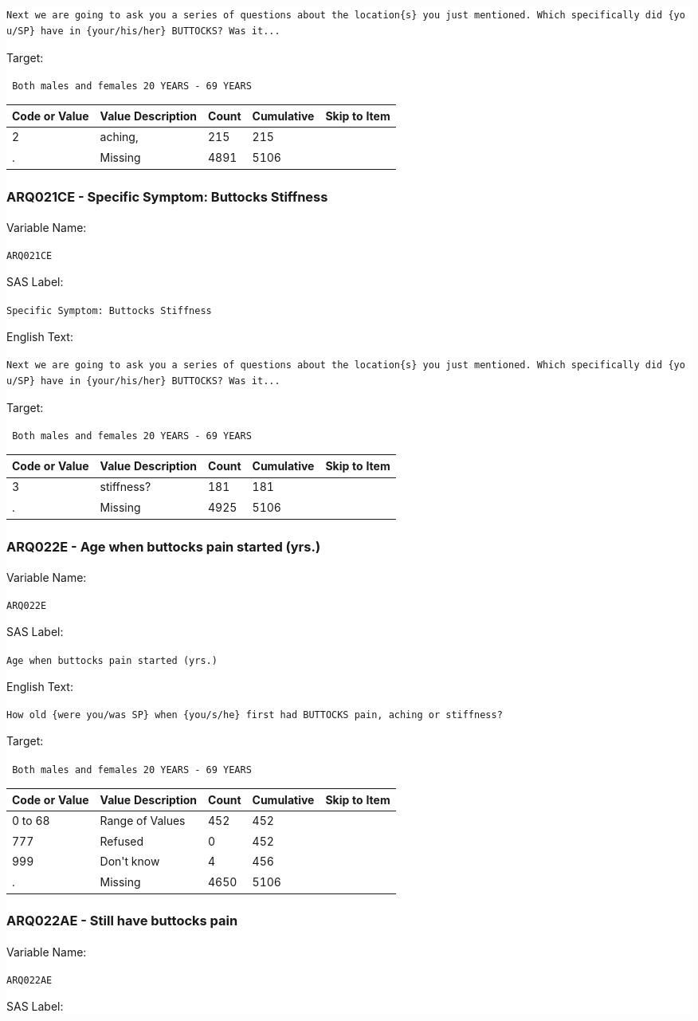     Next we are going to ask you a series of questions about the location{s} you just mentioned. Which specifically did {you/SP} have in {your/his/her} BUTTOCKS? Was it...
Target:

     Both males and females 20 YEARS - 69 YEARS
Code or Value | Value Description | Count | Cumulative | Skip to Item  
---|---|---|---|---  
2 | aching, | 215 | 215 |   
. | Missing | 4891 | 5106 |   
  
### ARQ021CE - Specific Symptom: Buttocks Stiffness

Variable Name:

    ARQ021CE
SAS Label:

    Specific Symptom: Buttocks Stiffness
English Text:

    Next we are going to ask you a series of questions about the location{s} you just mentioned. Which specifically did {you/SP} have in {your/his/her} BUTTOCKS? Was it...
Target:

     Both males and females 20 YEARS - 69 YEARS
Code or Value | Value Description | Count | Cumulative | Skip to Item  
---|---|---|---|---  
3 | stiffness? | 181 | 181 |   
. | Missing | 4925 | 5106 |   
  
### ARQ022E - Age when buttocks pain started (yrs.)

Variable Name:

    ARQ022E
SAS Label:

    Age when buttocks pain started (yrs.)
English Text:

    How old {were you/was SP} when {you/s/he} first had BUTTOCKS pain, aching or stiffness? 
Target:

     Both males and females 20 YEARS - 69 YEARS
Code or Value | Value Description | Count | Cumulative | Skip to Item  
---|---|---|---|---  
0 to 68 | Range of Values | 452 | 452 |   
777 | Refused | 0 | 452 |   
999 | Don't know | 4 | 456 |   
. | Missing | 4650 | 5106 |   
  
### ARQ022AE - Still have buttocks pain

Variable Name:

    ARQ022AE
SAS Label:
